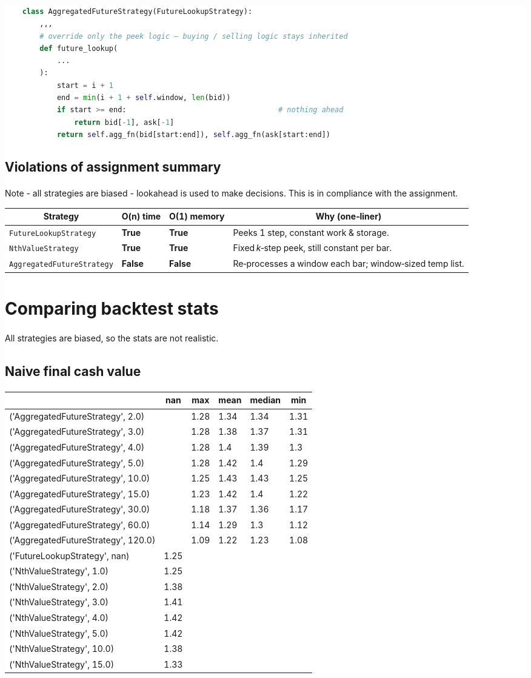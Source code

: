 ``` python
    class AggregatedFutureStrategy(FutureLookupStrategy):
        ,,,
        # override only the peek logic – buying / selling logic stays inherited
        def future_lookup(
            ...
        ):
            start = i + 1
            end = min(i + 1 + self.window, len(bid))
            if start >= end:                                   # nothing ahead
                return bid[-1], ask[-1]
            return self.agg_fn(bid[start:end]), self.agg_fn(ask[start:end])
```

## Violations of assignment summary

Note - all strategies are biased - lookahead is used to make decisions.
This is in compliance with the assignment.

| Strategy                   | O(n) time | O(1) memory | Why (one‑liner)                                         |
| -------------------------- | --------- | ----------- | ------------------------------------------------------- |
| `FutureLookupStrategy`     | **True**  | **True**    | Peeks 1 step, constant work & storage.                  |
| `NthValueStrategy`         | **True**  | **True**    | Fixed *k*‑step peek, still constant per bar.            |
| `AggregatedFutureStrategy` | **False** | **False**   | Re‑processes a window each bar; window‑sized temp list. |
 
# Comparing backtest stats
All strategies are biased, so the stats are not realistic.

## Naive final cash value
|                                     | nan   | max   | mean   | median   | min   |
|-------------------------------------|-------|-------|--------|----------|-------|
| ('AggregatedFutureStrategy', 2.0)   |       | 1.28  | 1.34   | 1.34     | 1.31  |
| ('AggregatedFutureStrategy', 3.0)   |       | 1.28  | 1.38   | 1.37     | 1.31  |
| ('AggregatedFutureStrategy', 4.0)   |       | 1.28  | 1.4    | 1.39     | 1.3   |
| ('AggregatedFutureStrategy', 5.0)   |       | 1.28  | 1.42   | 1.4      | 1.29  |
| ('AggregatedFutureStrategy', 10.0)  |       | 1.25  | 1.43   | 1.43     | 1.25  |
| ('AggregatedFutureStrategy', 15.0)  |       | 1.23  | 1.42   | 1.4      | 1.22  |
| ('AggregatedFutureStrategy', 30.0)  |       | 1.18  | 1.37   | 1.36     | 1.17  |
| ('AggregatedFutureStrategy', 60.0)  |       | 1.14  | 1.29   | 1.3      | 1.12  |
| ('AggregatedFutureStrategy', 120.0) |       | 1.09  | 1.22   | 1.23     | 1.08  |
| ('FutureLookupStrategy', nan)       | 1.25  |       |        |          |       |
| ('NthValueStrategy', 1.0)           | 1.25  |       |        |          |       |
| ('NthValueStrategy', 2.0)           | 1.38  |       |        |          |       |
| ('NthValueStrategy', 3.0)           | 1.41  |       |        |          |       |
| ('NthValueStrategy', 4.0)           | 1.42  |       |        |          |       |
| ('NthValueStrategy', 5.0)           | 1.42  |       |        |          |       |
| ('NthValueStrategy', 10.0)          | 1.38  |       |        |          |       |
| ('NthValueStrategy', 15.0)          | 1.33  |       |        |          |       |